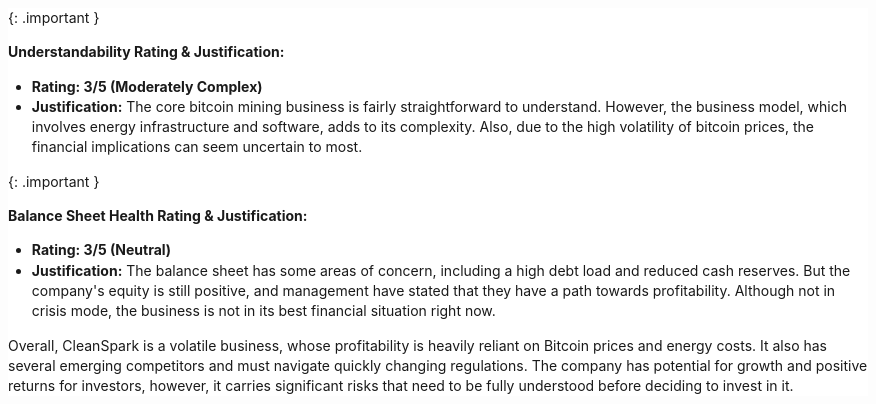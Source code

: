 {: .important }

**Understandability Rating & Justification:**
*   **Rating: 3/5 (Moderately Complex)**
  *  **Justification:** The core bitcoin mining business is fairly straightforward to understand. However, the business model, which involves energy infrastructure and software, adds to its complexity. Also, due to the high volatility of bitcoin prices, the financial implications can seem uncertain to most.

{: .important }

**Balance Sheet Health Rating & Justification:**
*   **Rating: 3/5 (Neutral)**
 *  **Justification:** The balance sheet has some areas of concern, including a high debt load and reduced cash reserves. But the company's equity is still positive, and management have stated that they have a path towards profitability. Although not in crisis mode, the business is not in its best financial situation right now.

Overall, CleanSpark is a volatile business, whose profitability is heavily reliant on Bitcoin prices and energy costs. It also has several emerging competitors and must navigate quickly changing regulations. The company has potential for growth and positive returns for investors, however, it carries significant risks that need to be fully understood before deciding to invest in it.
